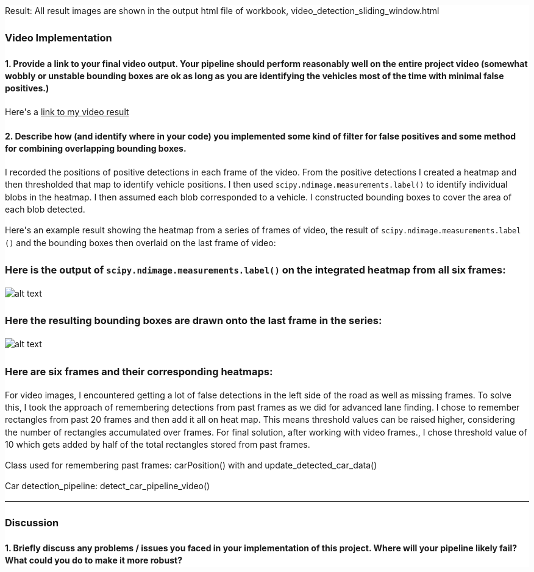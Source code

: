 Result: All result images are shown in the output html file of workbook, video_detection_sliding_window.html

### Video Implementation

#### 1. Provide a link to your final video output.  Your pipeline should perform reasonably well on the entire project video (somewhat wobbly or unstable bounding boxes are ok as long as you are identifying the vehicles most of the time with minimal false positives.)
Here's a [link to my video result](./project_video_out.mp4)


#### 2. Describe how (and identify where in your code) you implemented some kind of filter for false positives and some method for combining overlapping bounding boxes.

I recorded the positions of positive detections in each frame of the video.  From the positive detections I created a heatmap and then thresholded that map to identify vehicle positions.  I then used `scipy.ndimage.measurements.label()` to identify individual blobs in the heatmap.  I then assumed each blob corresponded to a vehicle.  I constructed bounding boxes to cover the area of each blob detected.  

Here's an example result showing the heatmap from a series of frames of video, the result of `scipy.ndimage.measurements.label()` and the bounding boxes then overlaid on the last frame of video:

### Here is the output of `scipy.ndimage.measurements.label()` on the integrated heatmap from all six frames:
![alt text][image6]

### Here the resulting bounding boxes are drawn onto the last frame in the series:
![alt text][image7]

### Here are six frames and their corresponding heatmaps:

For video images, I encountered getting a lot of false detections in the left side of the road as well as missing frames. To solve this, I took the approach of remembering detections from past frames as we did for advanced lane finding. I chose to remember rectangles from past 20 frames and then add it all on heat map. This means threshold values can be raised higher, considering the number of rectangles accumulated over frames. For final solution, after working with video frames., I chose threshold value of 10 which gets added by half of the total rectangles stored from past frames. 

Class used for remembering past frames: carPosition() with and update_detected_car_data()

Car detection_pipeline: detect_car_pipeline_video()

---

### Discussion

#### 1. Briefly discuss any problems / issues you faced in your implementation of this project.  Where will your pipeline likely fail?  What could you do to make it more robust?


[//]: # (Image References)
[image1]: .//car_not_car.png
[image2]: ./examples/HOG_example.jpg
[image3]: ./examples/sliding_windows.jpg
[image4]: ./examples/sliding_window.jpg
[image5]: ./examples/bboxes_and_heat.png
[image6]: ./examples/labels_map.png
[image7]: ./examples/output_bboxes.png
[video1]: ./project_video.mp4